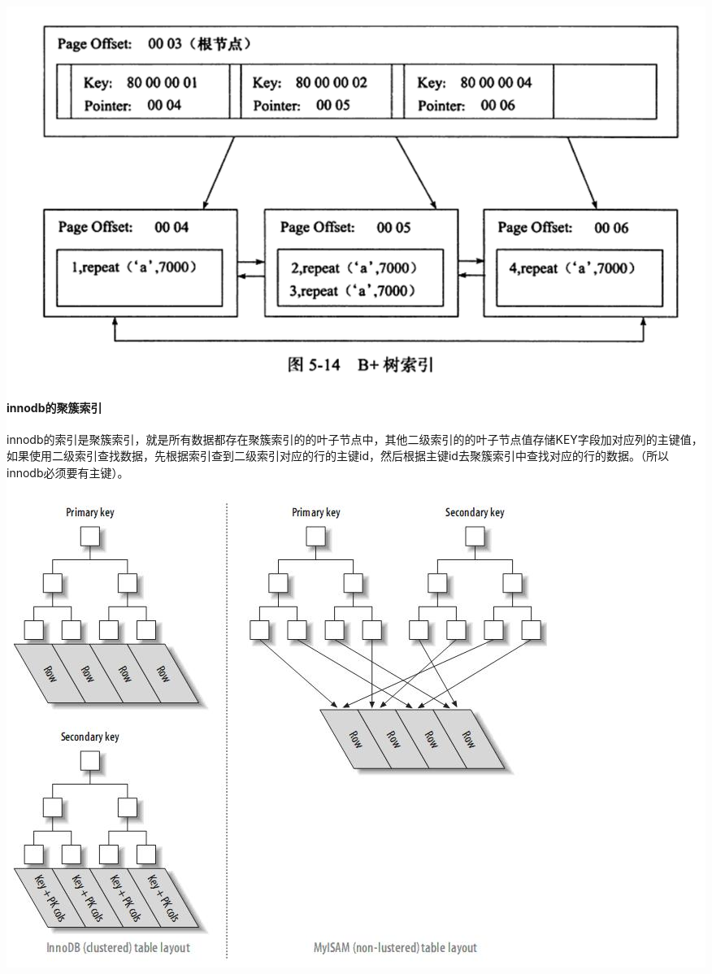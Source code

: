![](./images/Mysql/聚簇索引的中间节点与叶子结点.png)

#### innodb的聚簇索引

innodb的索引是聚簇索引，就是所有数据都存在聚簇索引的的叶子节点中，其他二级索引的的叶子节点值存储KEY字段加对应列的主键值，如果使用二级索引查找数据，先根据索引查到二级索引对应的行的主键id，然后根据主键id去聚簇索引中查找对应的行的数据。（所以innodb必须要有主键）。

![](./images/Mysql/innodb与myisam索引对比.JPG)
